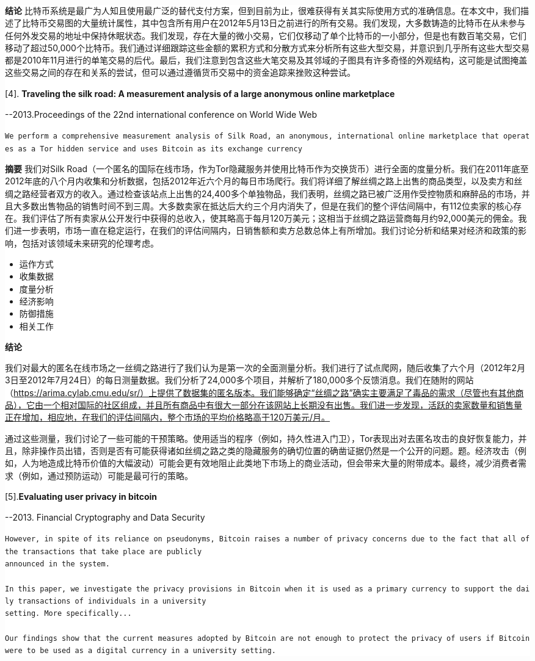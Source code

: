 **结论**
比特币系统是最广为人知且使用最广泛的替代支付方案，但到目前为止，很难获得有关其实际使用方式的准确信息。在本文中，我们描述了比特币交易图的大量统计属性，其中包含所有用户在2012年5月13日之前进行的所有交易。我们发现，大多数铸造的比特币在从未参与任何外发交易的地址中保持休眠状态。我们发现，存在大量的微小交易，它们仅移动了单个比特币的一小部分，但是也有数百笔交易，它们移动了超过50,000个比特币。我们通过详细跟踪这些金额的累积方式和分散方式来分析所有这些大型交易，并意识到几乎所有这些大型交易都是2010年11月进行的单笔交易的后代。最后，我们注意到包含这些大笔交易及其邻域的子图具有许多奇怪的外观结构，这可能是试图掩盖这些交易之间的存在和关系的尝试，但可以通过遵循货币交易中的资金追踪来挫败这种尝试。

[4]. **Traveling the silk road: A measurement analysis of a large anonymous online marketplace**

--2013.Proceedings of the 22nd international conference on World Wide Web

```
We perform a comprehensive measurement analysis of Silk Road, an anonymous, international online marketplace that operates as a Tor hidden service and uses Bitcoin as its exchange currency
```

**摘要**
我们对Silk Road（一个匿名的国际在线市场，作为Tor隐藏服务并使用比特币作为交换货币）进行全面的度量分析。我们在2011年底至2012年底的八个月内收集和分析数据，包括2012年近六个月的每日市场爬行。我们将详细了解丝绸之路上出售的商品类型，以及卖方和丝绸之路经营者双方的收入。通过检查该站点上出售的24,400多个单独物品，我们表明，丝绸之路已被广泛用作受控物质和麻醉品的市场，并且大多数出售物品的销售时间不到三周。大多数卖家在抵达后大约三个月内消失了，但是在我们的整个评估间隔中，有112位卖家的核心存在。我们评估了所有卖家从公开发行中获得的总收入，使其略高于每月120万美元；这相当于丝绸之路运营商每月约92,000美元的佣金。我们进一步表明，市场一直在稳定运行，在我们的评估间隔内，日销售额和卖方总数总体上有所增加。我们讨论分析和结果对经济和政策的影响，包括对该领域未来研究的伦理考虑。

- 运作方式
- 收集数据
- 度量分析
- 经济影响
- 防御措施
- 相关工作

**结论**

我们对最大的匿名在线市场之一丝绸之路进行了我们认为是第一次的全面测量分析。我们进行了试点爬网，随后收集了六个月（2012年2月3日至2012年7月24日）的每日测量数据。我们分析了24,000多个项目，并解析了180,000多个反馈消息。我们在随附的网站（https://arima.cylab.cmu.edu/sr/）上提供了数据集的匿名版本。我们能够确定“丝绸之路”确实主要满足了毒品的需求（尽管也有其他商品），它由一个相对国际的社区组成，并且所有商品中有很大一部分在该网站上长期没有出售。我们进一步发现，活跃的卖家数量和销售量正在增加，相应地，在我们的评估间隔内，整个市场的平均价格略高于120万美元/月。


通过这些测量，我们讨论了一些可能的干预策略。使用适当的程序（例如，持久性进入门卫），Tor表现出对去匿名攻击的良好恢复能力，并且，除非操作员出错，否则是否有可能获得诸如丝绸之路之类的隐藏服务的确切位置的确凿证据仍然是一个公开的问题。题。经济攻击（例如，人为地造成比特币价值的大幅波动）可能会更有效地阻止此类地下市场上的商业活动，但会带来大量的附带成本。最终，减少消费者需求（例如，通过预防运动）可能是最可行的策略。

[5].**Evaluating user privacy in bitcoin**

--2013. Financial Cryptography and Data Security

```
However, in spite of its reliance on pseudonyms, Bitcoin raises a number of privacy concerns due to the fact that all of the transactions that take place are publicly
announced in the system.

In this paper, we investigate the privacy provisions in Bitcoin when it is used as a primary currency to support the daily transactions of individuals in a university
setting. More specifically...

Our findings show that the current measures adopted by Bitcoin are not enough to protect the privacy of users if Bitcoin were to be used as a digital currency in a university setting.
```
